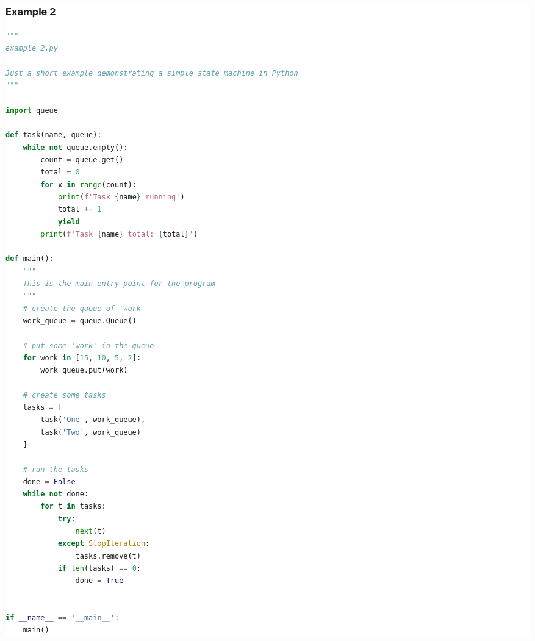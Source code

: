 ### Example 2

```python
"""
example_2.py

Just a short example demonstrating a simple state machine in Python
"""

import queue

def task(name, queue):
    while not queue.empty():
        count = queue.get()
        total = 0
        for x in range(count):
            print(f'Task {name} running')
            total += 1
            yield
        print(f'Task {name} total: {total}')

def main():
    """
    This is the main entry point for the program
    """
    # create the queue of 'work'
    work_queue = queue.Queue()

    # put some 'work' in the queue
    for work in [15, 10, 5, 2]:
        work_queue.put(work)

    # create some tasks
    tasks = [
        task('One', work_queue),
        task('Two', work_queue)
    ]

    # run the tasks
    done = False
    while not done:
        for t in tasks:
            try:
                next(t)
            except StopIteration:
                tasks.remove(t)
            if len(tasks) == 0:
                done = True


if __name__ == '__main__':
    main()
```
